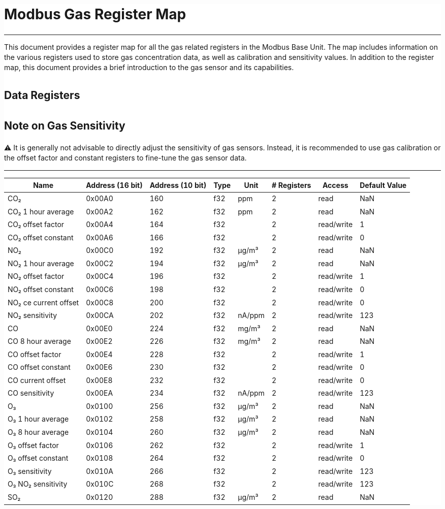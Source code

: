 # Modbus Gas Register Map

***

This document provides a register map for all the gas related registers in the Modbus Base Unit. The map includes information on the various registers used to store gas concentration data, as well as calibration and sensitivity values. In addition to the register map, this document provides a brief introduction to the gas sensor and its capabilities.

## Data Registers

## Note on Gas Sensitivity

⚠️ It is generally not advisable to directly adjust the sensitivity of gas sensors. Instead, it is recommended to use gas calibration or the offset factor and constant registers to fine-tune the gas sensor data.

***

| Name                  | Address (16 bit) | Address (10 bit) | Type | Unit   | # Registers | Access     | Default Value |
| --------------------- | ---------------- | ---------------- | ---- | ------ | ----------- | ---------- | ------------- |
| CO₂                   | 0x00A0           | 160              | f32  | ppm    | 2           | read       | NaN           |
| CO₂ 1 hour average    | 0x00A2           | 162              | f32  | ppm    | 2           | read       | NaN           |
| CO₂ offset factor     | 0x00A4           | 164              | f32  |        | 2           | read/write | 1             |
| CO₂ offset constant   | 0x00A6           | 166              | f32  |        | 2           | read/write | 0             |
| NO₂                   | 0x00C0           | 192              | f32  | µg/m³  | 2           | read       | NaN           |
| NO₂ 1 hour average    | 0x00C2           | 194              | f32  | µg/m³  | 2           | read       | NaN           |
| NO₂ offset factor     | 0x00C4           | 196              | f32  |        | 2           | read/write | 1             |
| NO₂ offset constant   | 0x00C6           | 198              | f32  |        | 2           | read/write | 0             |
| NO₂ ce current offset | 0x00C8           | 200              | f32  |        | 2           | read/write | 0             |
| NO₂ sensitivity       | 0x00CA           | 202              | f32  | nA/ppm | 2           | read/write | 123           |
| CO                    | 0x00E0           | 224              | f32  | mg/m³  | 2           | read       | NaN           |
| CO 8 hour average     | 0x00E2           | 226              | f32  | mg/m³  | 2           | read       | NaN           |
| CO offset factor      | 0x00E4           | 228              | f32  |        | 2           | read/write | 1             |
| CO offset constant    | 0x00E6           | 230              | f32  |        | 2           | read/write | 0             |
| CO current offset     | 0x00E8           | 232              | f32  |        | 2           | read/write | 0             |
| CO sensitivity        | 0x00EA           | 234              | f32  | nA/ppm | 2           | read/write | 123           |
| O₃                    | 0x0100           | 256              | f32  | µg/m³  | 2           | read       | NaN           |
| O₃ 1 hour average     | 0x0102           | 258              | f32  | µg/m³  | 2           | read       | NaN           |
| O₃ 8 hour average     | 0x0104           | 260              | f32  | µg/m³  | 2           | read       | NaN           |
| O₃ offset factor      | 0x0106           | 262              | f32  |        | 2           | read/write | 1             |
| O₃ offset constant    | 0x0108           | 264              | f32  |        | 2           | read/write | 0             |
| O₃ sensitivity        | 0x010A           | 266              | f32  |        | 2           | read/write | 123           |
| O₃ NO₂ sensitivity    | 0x010C           | 268              | f32  |        | 2           | read/write | 123           |
| SO₂                   | 0x0120           | 288              | f32  | µg/m³  | 2           | read       | NaN           |